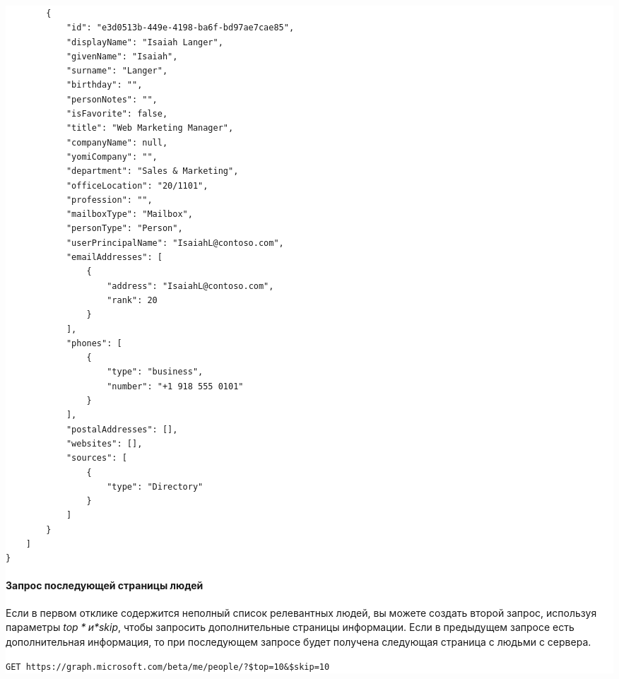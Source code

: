 ```http
        {
            "id": "e3d0513b-449e-4198-ba6f-bd97ae7cae85",
            "displayName": "Isaiah Langer",
            "givenName": "Isaiah",
            "surname": "Langer",
            "birthday": "",
            "personNotes": "",
            "isFavorite": false,
            "title": "Web Marketing Manager",
            "companyName": null,
            "yomiCompany": "",
            "department": "Sales & Marketing",
            "officeLocation": "20/1101",
            "profession": "",
            "mailboxType": "Mailbox",
            "personType": "Person",
            "userPrincipalName": "IsaiahL@contoso.com",
            "emailAddresses": [
                {
                    "address": "IsaiahL@contoso.com",
                    "rank": 20
                }
            ],
            "phones": [
                {
                    "type": "business",
                    "number": "+1 918 555 0101"
                }
            ],
            "postalAddresses": [],
            "websites": [],
            "sources": [
                {
                    "type": "Directory"
                }
            ]
        }
    ]
}
```

#### <a name="requesting-a-subsequent-page-of-people"></a>Запрос последующей страницы людей

Если в первом отклике содержится неполный список релевантных людей, вы можете создать второй запрос, используя параметры *$top* и *$skip*, чтобы запросить дополнительные страницы информации. Если в предыдущем запросе есть дополнительная информация, то при последующем запросе будет получена следующая страница с людьми с сервера.

```http
GET https://graph.microsoft.com/beta/me/people/?$top=10&$skip=10
```
